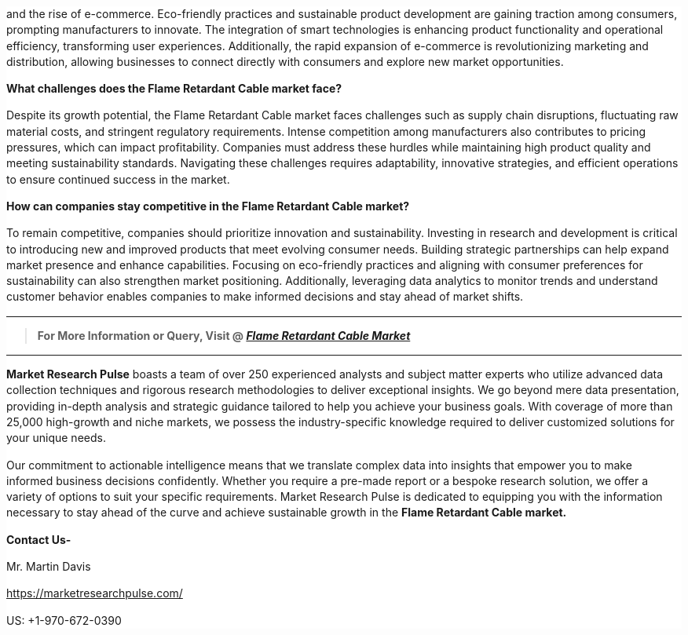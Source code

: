 and the rise of e-commerce. Eco-friendly practices and sustainable product development are gaining traction among consumers, prompting manufacturers to innovate. The integration of smart technologies is enhancing product functionality and operational efficiency, transforming user experiences. Additionally, the rapid expansion of e-commerce is revolutionizing marketing and distribution, allowing businesses to connect directly with consumers and explore new market opportunities.</p><p><strong>What challenges does the Flame Retardant Cable market face?</strong></p><p>Despite its growth potential, the Flame Retardant Cable market faces challenges such as supply chain disruptions, fluctuating raw material costs, and stringent regulatory requirements. Intense competition among manufacturers also contributes to pricing pressures, which can impact profitability. Companies must address these hurdles while maintaining high product quality and meeting sustainability standards. Navigating these challenges requires adaptability, innovative strategies, and efficient operations to ensure continued success in the market.</p><p><strong>How can companies stay competitive in the Flame Retardant Cable market?</strong></p><p>To remain competitive, companies should prioritize innovation and sustainability. Investing in research and development is critical to introducing new and improved products that meet evolving consumer needs. Building strategic partnerships can help expand market presence and enhance capabilities. Focusing on eco-friendly practices and aligning with consumer preferences for sustainability can also strengthen market positioning. Additionally, leveraging data analytics to monitor trends and understand customer behavior enables companies to make informed decisions and stay ahead of market shifts.</p><hr /><blockquote><p><strong>For More Information or Query, Visit @&nbsp;<em><a href="https://marketresearchpulse.com/report/133237/flame-retardant-cable-market?utm_source=Linkedin&utm_medium=0116">Flame Retardant Cable Market</a></em></strong></p></blockquote><hr /><p><strong>Market Research Pulse</strong> boasts a team of over 250 experienced analysts and subject matter experts who utilize advanced data collection techniques and rigorous research methodologies to deliver exceptional insights. We go beyond mere data presentation, providing in-depth analysis and strategic guidance tailored to help you achieve your business goals. With coverage of more than 25,000 high-growth and niche markets, we possess the industry-specific knowledge required to deliver customized solutions for your unique needs.</p><p>Our commitment to actionable intelligence means that we translate complex data into insights that empower you to make informed business decisions confidently. Whether you require a pre-made report or a bespoke research solution, we offer a variety of options to suit your specific requirements. Market Research Pulse is dedicated to equipping you with the information necessary to stay ahead of the curve and achieve sustainable growth in the <strong>Flame Retardant Cable market.</strong></p><p><strong>Contact Us-</strong></p><p>Mr. Martin Davis</p><p>https://marketresearchpulse.com/</p><p>US: +1-970-672-0390</p>
